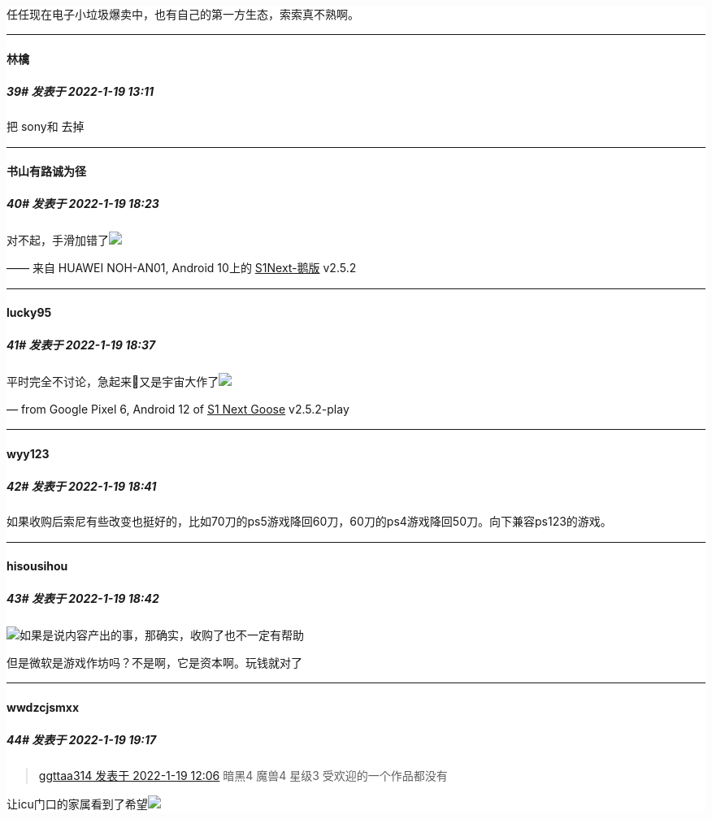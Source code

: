 任任现在电子小垃圾爆卖中，也有自己的第一方生态，索索真不熟啊。

*****

####  林檎  
##### 39#       发表于 2022-1-19 13:11

把 sony和 去掉

*****

####  书山有路诚为径  
##### 40#       发表于 2022-1-19 18:23

对不起，手滑加错了<img src="https://static.saraba1st.com/image/smiley/face2017/213.gif" referrerpolicy="no-referrer">

—— 来自 HUAWEI NOH-AN01, Android 10上的 [S1Next-鹅版](https://github.com/ykrank/S1-Next/releases) v2.5.2

*****

####  lucky95  
##### 41#       发表于 2022-1-19 18:37

平时完全不讨论，急起来🔫又是宇宙大作了<img src="https://static.saraba1st.com/image/smiley/face2017/037.png" referrerpolicy="no-referrer">

— from Google Pixel 6, Android 12 of [S1 Next Goose](https://pan.baidu.com/s/1mi43uRm) v2.5.2-play

*****

####  wyy123  
##### 42#       发表于 2022-1-19 18:41

如果收购后索尼有些改变也挺好的，比如70刀的ps5游戏降回60刀，60刀的ps4游戏降回50刀。向下兼容ps123的游戏。

*****

####  hisousihou  
##### 43#       发表于 2022-1-19 18:42

<img src="https://static.saraba1st.com/image/smiley/face2017/037.png" referrerpolicy="no-referrer">如果是说内容产出的事，那确实，收购了也不一定有帮助

但是微软是游戏作坊吗？不是啊，它是资本啊。玩钱就对了

*****

####  wwdzcjsmxx  
##### 44#       发表于 2022-1-19 19:17

<blockquote><a href="httphttps://bbs.saraba1st.com/2b/forum.php?mod=redirect&amp;goto=findpost&amp;pid=54348733&amp;ptid=2048146" target="_blank">ggttaa314 发表于 2022-1-19 12:06</a>
暗黑4 魔兽4 星级3 受欢迎的一个作品都没有</blockquote>
让icu门口的家属看到了希望<img src="https://static.saraba1st.com/image/smiley/face2017/039.png" referrerpolicy="no-referrer">
